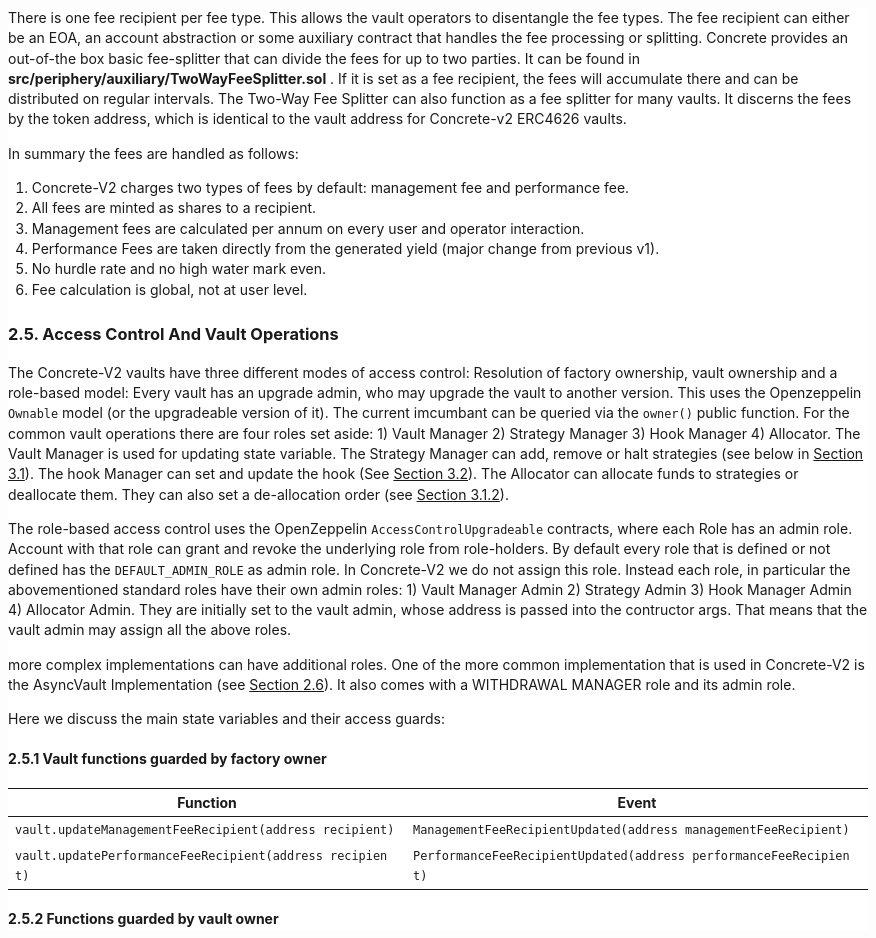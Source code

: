There is one fee recipient per fee type. This allows the vault operators to disentangle the fee types. The fee recipient can either be an EOA, an account abstraction or some auxiliary contract that handles the fee processing or splitting. Concrete provides an out-of-the box basic fee-splitter that can divide the fees for up to two parties. It can be found in __src/periphery/auxiliary/TwoWayFeeSplitter.sol__ . If it is set as a fee recipient, the fees will accumulate there and can be distributed on regular intervals. The Two-Way Fee Splitter can also function as a fee splitter for many vaults. It discerns the fees by the token address, which is identical to the vault address for Concrete-v2 ERC4626 vaults.

In summary the fees are handled as follows:

1. Concrete-V2 charges two types of fees by default: management fee and performance fee.
2. All fees are minted as shares to a recipient.
3. Management fees are calculated per annum on every user and operator interaction.
4. Performance Fees are taken directly from the generated yield (major change from previous v1).
5. No hurdle rate and no high water mark even.
6. Fee calculation is global, not at user level.

### 2.5. Access Control And Vault Operations

The Concrete-V2 vaults have three different modes of access control: Resolution of factory ownership, vault ownership and a role-based model: Every vault has an upgrade admin, who may upgrade the vault to another version. This uses the Openzeppelin `Ownable` model (or the upgradeable version of it). The current imcumbant can be queried via the `owner()` public function. For the common vault operations there are four roles set aside: 1) Vault Manager 2) Strategy Manager 3) Hook Manager 4) Allocator. The Vault Manager is used for updating state variable. The Strategy Manager can add, remove or halt strategies (see below in [Section 3.1](#31-strategies)). The hook Manager can set and update the hook (See [Section 3.2](#32-hooks)). The Allocator can allocate funds to strategies or deallocate them. They can also set a de-allocation order (see [Section 3.1.2](#312-allocator-fund-movement)).

The role-based access control uses the OpenZeppelin `AccessControlUpgradeable` contracts, where each Role has an admin role. Account with that role can grant and revoke the underlying role from role-holders. By default every role that is defined or not defined has the `DEFAULT_ADMIN_ROLE` as admin role. In Concrete-V2 we do not assign this role. Instead each role, in particular the abovementioned standard roles have their own admin roles: 1) Vault Manager Admin 2) Strategy Admin 3) Hook Manager Admin 4) Allocator Admin. They are initially set to the vault admin, whose address is passed into the contructor args. That means that the vault admin may assign all the above roles.

more complex implementations can have additional roles. One of the more common implementation that is used in Concrete-V2 is the AsyncVault Implementation (see [Section 2.6](#26-concrete-vault-implmentations)). It also comes with a WITHDRAWAL MANAGER role and its admin role.

Here we discuss the main state variables and their access guards:

#### 2.5.1 Vault functions guarded by factory owner

| Function | Event |
|----------|-------|
| `vault.updateManagementFeeRecipient(address recipient)` | `ManagementFeeRecipientUpdated(address managementFeeRecipient)` |
| `vault.updatePerformanceFeeRecipient(address recipient)` | `PerformanceFeeRecipientUpdated(address performanceFeeRecipient)` |

#### 2.5.2 Functions guarded by vault owner

